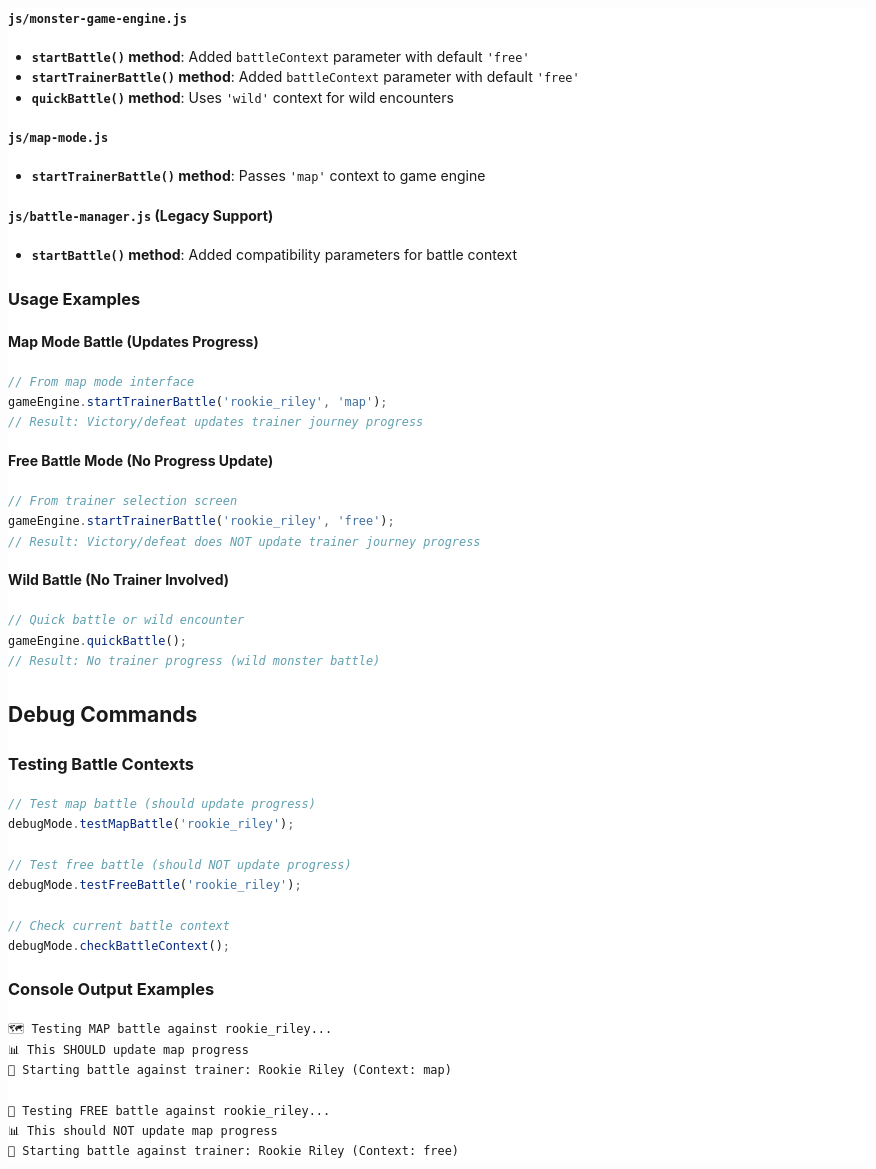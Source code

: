 #### `js/monster-game-engine.js`
- **`startBattle()` method**: Added `battleContext` parameter with default `'free'`
- **`startTrainerBattle()` method**: Added `battleContext` parameter with default `'free'`
- **`quickBattle()` method**: Uses `'wild'` context for wild encounters

#### `js/map-mode.js`
- **`startTrainerBattle()` method**: Passes `'map'` context to game engine

#### `js/battle-manager.js` (Legacy Support)
- **`startBattle()` method**: Added compatibility parameters for battle context

### Usage Examples

#### Map Mode Battle (Updates Progress)
```javascript
// From map mode interface
gameEngine.startTrainerBattle('rookie_riley', 'map');
// Result: Victory/defeat updates trainer journey progress
```

#### Free Battle Mode (No Progress Update)
```javascript
// From trainer selection screen
gameEngine.startTrainerBattle('rookie_riley', 'free');
// Result: Victory/defeat does NOT update trainer journey progress
```

#### Wild Battle (No Trainer Involved)
```javascript
// Quick battle or wild encounter
gameEngine.quickBattle();
// Result: No trainer progress (wild monster battle)
```

## Debug Commands

### Testing Battle Contexts
```javascript
// Test map battle (should update progress)
debugMode.testMapBattle('rookie_riley');

// Test free battle (should NOT update progress)
debugMode.testFreeBattle('rookie_riley');

// Check current battle context
debugMode.checkBattleContext();
```

### Console Output Examples
```
🗺️ Testing MAP battle against rookie_riley...
📊 This SHOULD update map progress
🥊 Starting battle against trainer: Rookie Riley (Context: map)

🎲 Testing FREE battle against rookie_riley...
📊 This should NOT update map progress
🥊 Starting battle against trainer: Rookie Riley (Context: free)
```
